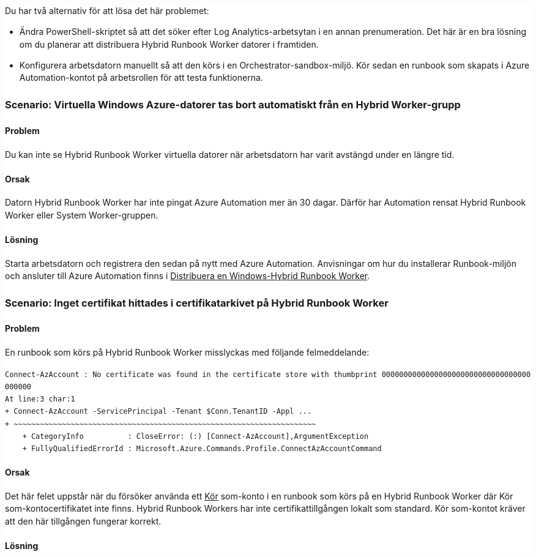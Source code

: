 Du har två alternativ för att lösa det här problemet:

* Ändra PowerShell-skriptet så att det söker efter Log Analytics-arbetsytan i en annan prenumeration. Det här är en bra lösning om du planerar att distribuera Hybrid Runbook Worker datorer i framtiden.

* Konfigurera arbetsdatorn manuellt så att den körs i en Orchestrator-sandbox-miljö. Kör sedan en runbook som skapats i Azure Automation-kontot på arbetsrollen för att testa funktionerna.

### <a name="scenario-windows-azure-vms-automatically-dropped-from-a-hybrid-worker-group"></a><a name="vm-automatically-dropped"></a>Scenario: Virtuella Windows Azure-datorer tas bort automatiskt från en Hybrid Worker-grupp

#### <a name="issue"></a>Problem

Du kan inte se Hybrid Runbook Worker virtuella datorer när arbetsdatorn har varit avstängd under en längre tid.

#### <a name="cause"></a>Orsak

Datorn Hybrid Runbook Worker har inte pingat Azure Automation mer än 30 dagar. Därför har Automation rensat Hybrid Runbook Worker eller System Worker-gruppen. 

#### <a name="resolution"></a>Lösning

Starta arbetsdatorn och registrera den sedan på nytt med Azure Automation. Anvisningar om hur du installerar Runbook-miljön och ansluter till Azure Automation finns i [Distribuera en Windows-Hybrid Runbook Worker](../automation-windows-hrw-install.md).

### <a name="scenario-no-certificate-was-found-in-the-certificate-store-on-the-hybrid-runbook-worker"></a><a name="no-cert-found"></a>Scenario: Inget certifikat hittades i certifikatarkivet på Hybrid Runbook Worker

#### <a name="issue"></a>Problem

En runbook som körs på Hybrid Runbook Worker misslyckas med följande felmeddelande:

`Connect-AzAccount : No certificate was found in the certificate store with thumbprint 0000000000000000000000000000000000000000`  
`At line:3 char:1`  
`+ Connect-AzAccount -ServicePrincipal -Tenant $Conn.TenantID -Appl ...`  
`+ ~~~~~~~~~~~~~~~~~~~~~~~~~~~~~~~~~~~~~~~~~~~~~~~~~~~~~~~~~~~~~~~~~~~~~`  
`    + CategoryInfo          : CloseError: (:) [Connect-AzAccount],ArgumentException`  
`    + FullyQualifiedErrorId : Microsoft.Azure.Commands.Profile.ConnectAzAccountCommand`

#### <a name="cause"></a>Orsak

Det här felet uppstår när du försöker använda ett [Kör](../automation-security-overview.md#run-as-accounts) som-konto i en runbook som körs på en Hybrid Runbook Worker där Kör som-kontocertifikatet inte finns. Hybrid Runbook Workers har inte certifikattillgången lokalt som standard. Kör som-kontot kräver att den här tillgången fungerar korrekt.

#### <a name="resolution"></a>Lösning
